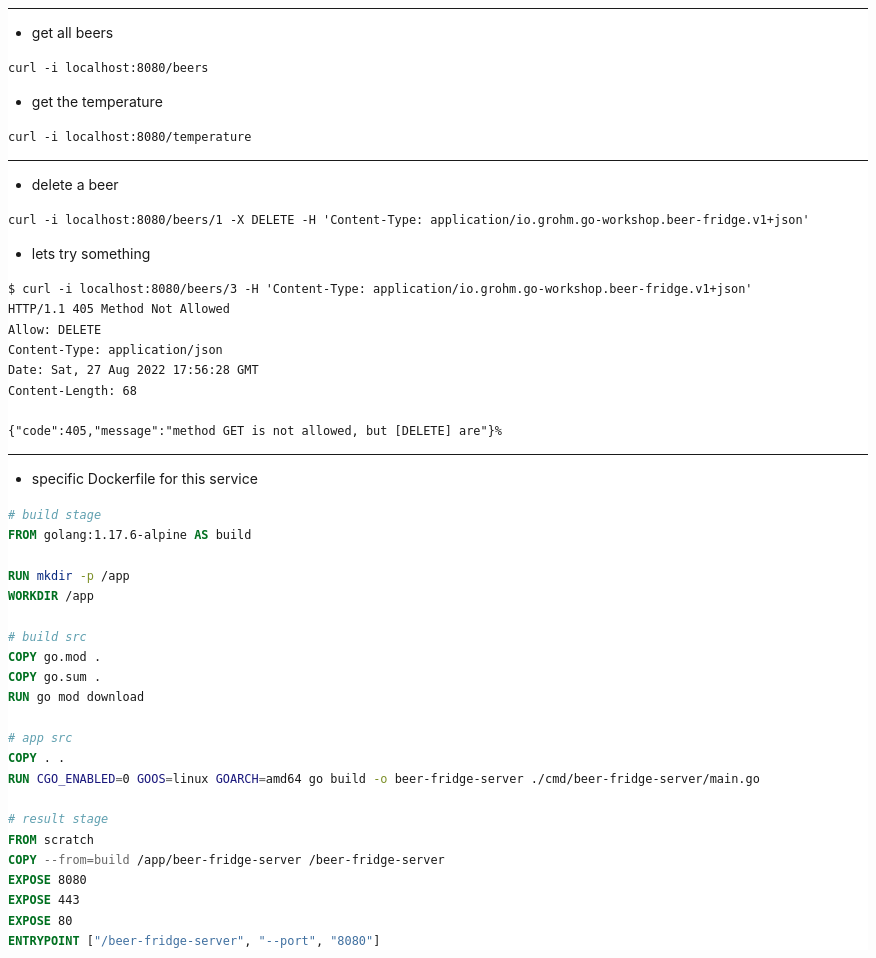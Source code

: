 ----

* get all beers

```shell
curl -i localhost:8080/beers
```

* get the temperature

```shell
curl -i localhost:8080/temperature
```

----

* delete a beer

```shell
curl -i localhost:8080/beers/1 -X DELETE -H 'Content-Type: application/io.grohm.go-workshop.beer-fridge.v1+json'
```

* lets try something

```shell
$ curl -i localhost:8080/beers/3 -H 'Content-Type: application/io.grohm.go-workshop.beer-fridge.v1+json'
HTTP/1.1 405 Method Not Allowed
Allow: DELETE
Content-Type: application/json
Date: Sat, 27 Aug 2022 17:56:28 GMT
Content-Length: 68

{"code":405,"message":"method GET is not allowed, but [DELETE] are"}%  
```

----

* specific Dockerfile for this service

```dockerfile
# build stage
FROM golang:1.17.6-alpine AS build

RUN mkdir -p /app
WORKDIR /app

# build src
COPY go.mod .
COPY go.sum .
RUN go mod download

# app src
COPY . .
RUN CGO_ENABLED=0 GOOS=linux GOARCH=amd64 go build -o beer-fridge-server ./cmd/beer-fridge-server/main.go

# result stage
FROM scratch
COPY --from=build /app/beer-fridge-server /beer-fridge-server
EXPOSE 8080
EXPOSE 443
EXPOSE 80
ENTRYPOINT ["/beer-fridge-server", "--port", "8080"]
```
